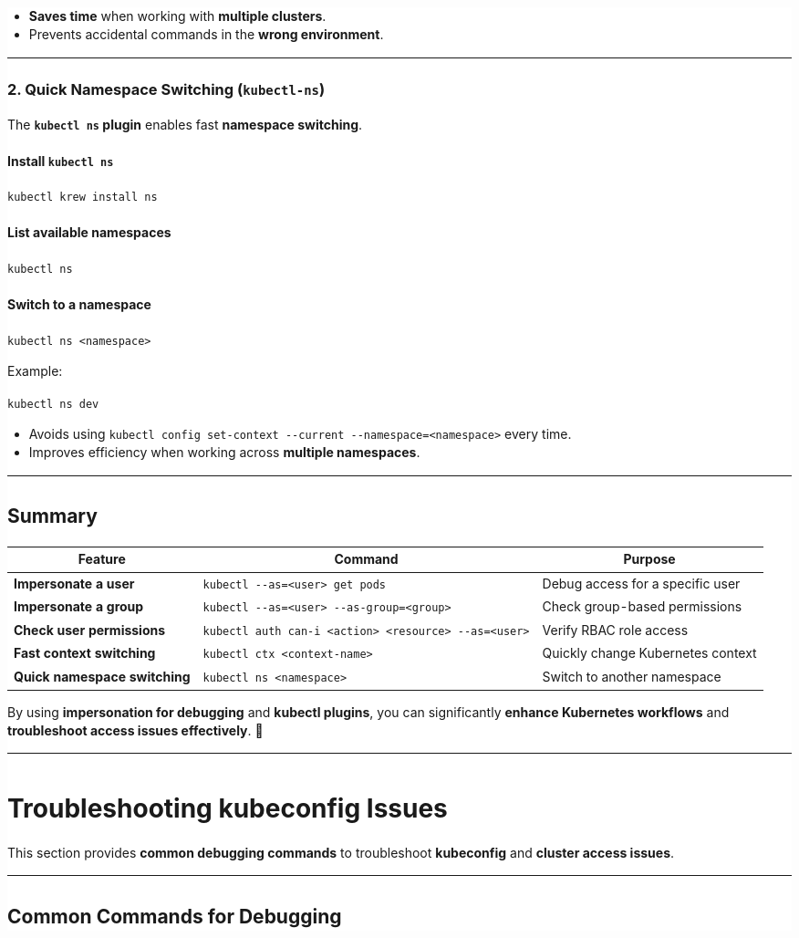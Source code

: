 - **Saves time** when working with **multiple clusters**.
- Prevents accidental commands in the **wrong environment**.

---

### **2. Quick Namespace Switching (`kubectl-ns`)**
The **`kubectl ns` plugin** enables fast **namespace switching**.

#### **Install `kubectl ns`**
    kubectl krew install ns

#### **List available namespaces**
    kubectl ns

#### **Switch to a namespace**
    kubectl ns <namespace>

Example:

    kubectl ns dev

- Avoids using `kubectl config set-context --current --namespace=<namespace>` every time.
- Improves efficiency when working across **multiple namespaces**.

---

## Summary

| Feature | Command | Purpose |
|---------|---------|---------|
| **Impersonate a user** | `kubectl --as=<user> get pods` | Debug access for a specific user |
| **Impersonate a group** | `kubectl --as=<user> --as-group=<group>` | Check group-based permissions |
| **Check user permissions** | `kubectl auth can-i <action> <resource> --as=<user>` | Verify RBAC role access |
| **Fast context switching** | `kubectl ctx <context-name>` | Quickly change Kubernetes context |
| **Quick namespace switching** | `kubectl ns <namespace>` | Switch to another namespace |

By using **impersonation for debugging** and **kubectl plugins**, you can significantly **enhance Kubernetes workflows** and **troubleshoot access issues effectively**. 🚀

---

# Troubleshooting kubeconfig Issues

This section provides **common debugging commands** to troubleshoot **kubeconfig** and **cluster access issues**.

---

## Common Commands for Debugging
